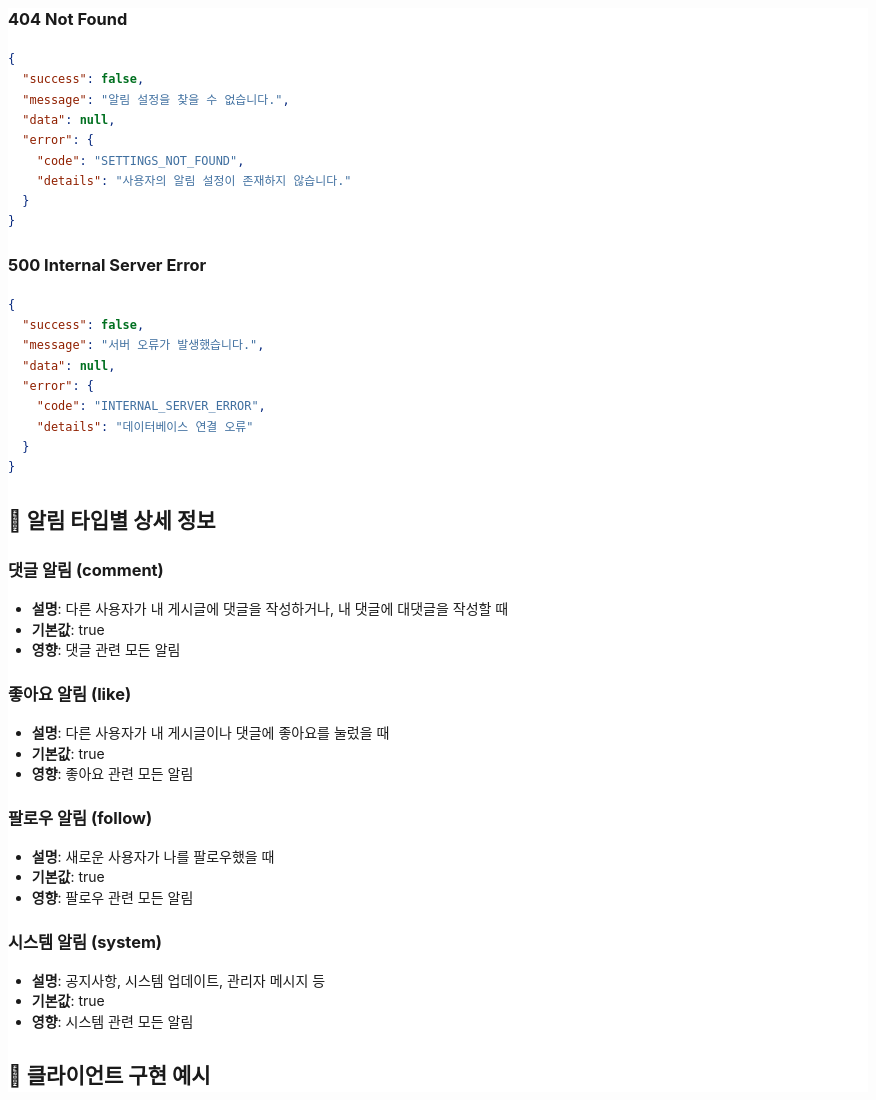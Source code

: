 ### 404 Not Found
```json
{
  "success": false,
  "message": "알림 설정을 찾을 수 없습니다.",
  "data": null,
  "error": {
    "code": "SETTINGS_NOT_FOUND",
    "details": "사용자의 알림 설정이 존재하지 않습니다."
  }
}
```

### 500 Internal Server Error
```json
{
  "success": false,
  "message": "서버 오류가 발생했습니다.",
  "data": null,
  "error": {
    "code": "INTERNAL_SERVER_ERROR",
    "details": "데이터베이스 연결 오류"
  }
}
```

## 📝 알림 타입별 상세 정보

### 댓글 알림 (comment)
- **설명**: 다른 사용자가 내 게시글에 댓글을 작성하거나, 내 댓글에 대댓글을 작성할 때
- **기본값**: true
- **영향**: 댓글 관련 모든 알림

### 좋아요 알림 (like)
- **설명**: 다른 사용자가 내 게시글이나 댓글에 좋아요를 눌렀을 때
- **기본값**: true
- **영향**: 좋아요 관련 모든 알림

### 팔로우 알림 (follow)
- **설명**: 새로운 사용자가 나를 팔로우했을 때
- **기본값**: true
- **영향**: 팔로우 관련 모든 알림

### 시스템 알림 (system)
- **설명**: 공지사항, 시스템 업데이트, 관리자 메시지 등
- **기본값**: true
- **영향**: 시스템 관련 모든 알림

## 🔧 클라이언트 구현 예시
